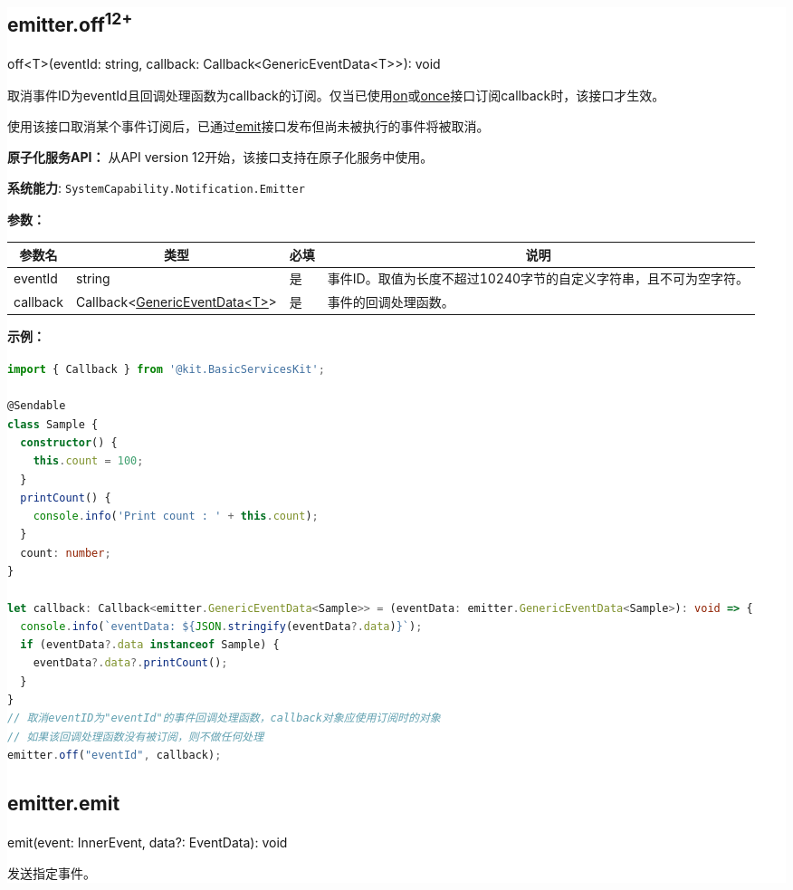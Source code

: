 ## emitter.off<sup>12+</sup>

off<T\>(eventId: string, callback: Callback\<GenericEventData<T\>\>): void

取消事件ID为eventId且回调处理函数为callback的订阅。仅当已使用[on](#emitteron12)或[once](#emitteronce12)接口订阅callback时，该接口才生效。

使用该接口取消某个事件订阅后，已通过[emit](#emitteremit12)接口发布但尚未被执行的事件将被取消。

**原子化服务API：** 从API version 12开始，该接口支持在原子化服务中使用。

**系统能力**: `SystemCapability.Notification.Emitter`

**参数：**

| 参数名   | 类型                                | 必填 | 说明                       |
| -------- | ----------------------------------- | ---- | -------------------------- |
| eventId  | string                              | 是   | 事件ID。取值为长度不超过10240字节的自定义字符串，且不可为空字符。                   |
| callback | Callback\<[GenericEventData<T\>](#genericeventdatat12)\> | 是   | 事件的回调处理函数。 |

**示例：**

```ts
import { Callback } from '@kit.BasicServicesKit';

@Sendable
class Sample {
  constructor() {
    this.count = 100;
  }
  printCount() {
    console.info('Print count : ' + this.count);
  }
  count: number;
}

let callback: Callback<emitter.GenericEventData<Sample>> = (eventData: emitter.GenericEventData<Sample>): void => {
  console.info(`eventData: ${JSON.stringify(eventData?.data)}`);
  if (eventData?.data instanceof Sample) {
    eventData?.data?.printCount();
  }
}
// 取消eventID为"eventId"的事件回调处理函数，callback对象应使用订阅时的对象
// 如果该回调处理函数没有被订阅，则不做任何处理
emitter.off("eventId", callback);
```

## emitter.emit

emit(event: InnerEvent, data?: EventData): void

发送指定事件。
